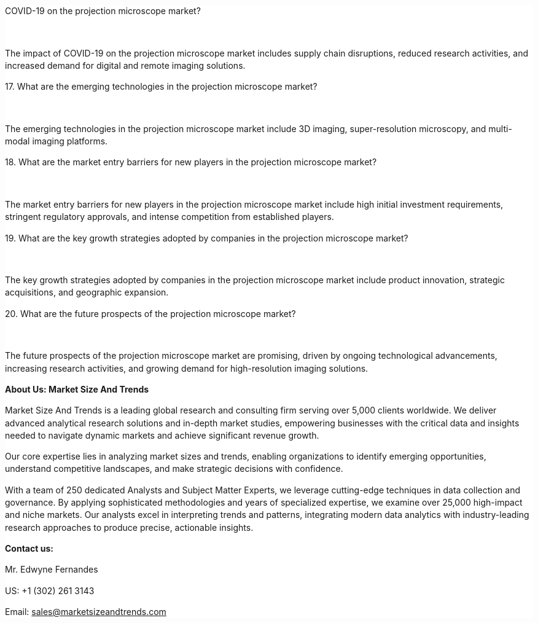 COVID-19 on the projection microscope market?   <p>&nbsp;</p><p>The impact of COVID-19 on the projection microscope market includes supply chain disruptions, reduced research activities, and increased demand for digital and remote imaging solutions.</p>17. What are the emerging technologies in the projection microscope market?   <p>&nbsp;</p><p>The emerging technologies in the projection microscope market include 3D imaging, super-resolution microscopy, and multi-modal imaging platforms.</p>18. What are the market entry barriers for new players in the projection microscope market?   <p>&nbsp;</p><p>The market entry barriers for new players in the projection microscope market include high initial investment requirements, stringent regulatory approvals, and intense competition from established players.</p>19. What are the key growth strategies adopted by companies in the projection microscope market?   <p>&nbsp;</p><p>The key growth strategies adopted by companies in the projection microscope market include product innovation, strategic acquisitions, and geographic expansion.</p>20. What are the future prospects of the projection microscope market?   <p>&nbsp;</p><p>The future prospects of the projection microscope market are promising, driven by ongoing technological advancements, increasing research activities, and growing demand for high-resolution imaging solutions.</p></p><p><strong>About Us:&nbsp;Market Size And Trends</strong></p><p>Market Size And Trends&nbsp;is a leading global research and consulting firm serving over 5,000 clients worldwide. We deliver advanced analytical research solutions and in-depth market studies, empowering businesses with the critical data and insights needed to navigate dynamic markets and achieve significant revenue growth.</p><p>Our core expertise lies in analyzing market sizes and trends, enabling organizations to identify emerging opportunities, understand competitive landscapes, and make strategic decisions with confidence.</p><p>With a team of 250 dedicated Analysts and Subject Matter Experts, we leverage cutting-edge techniques in data collection and governance. By applying sophisticated methodologies and years of specialized expertise, we examine over 25,000 high-impact and niche markets. Our analysts excel in interpreting trends and patterns, integrating modern data analytics with industry-leading research approaches to produce precise, actionable insights.</p><p><strong>Contact us:</strong></p><p>Mr. Edwyne Fernandes</p><p>US: +1 (302) 261 3143</p><p>Email: <a href="mailto:sales@marketsizeandtrends.com">sales@marketsizeandtrends.com</a>&nbsp;</p>
